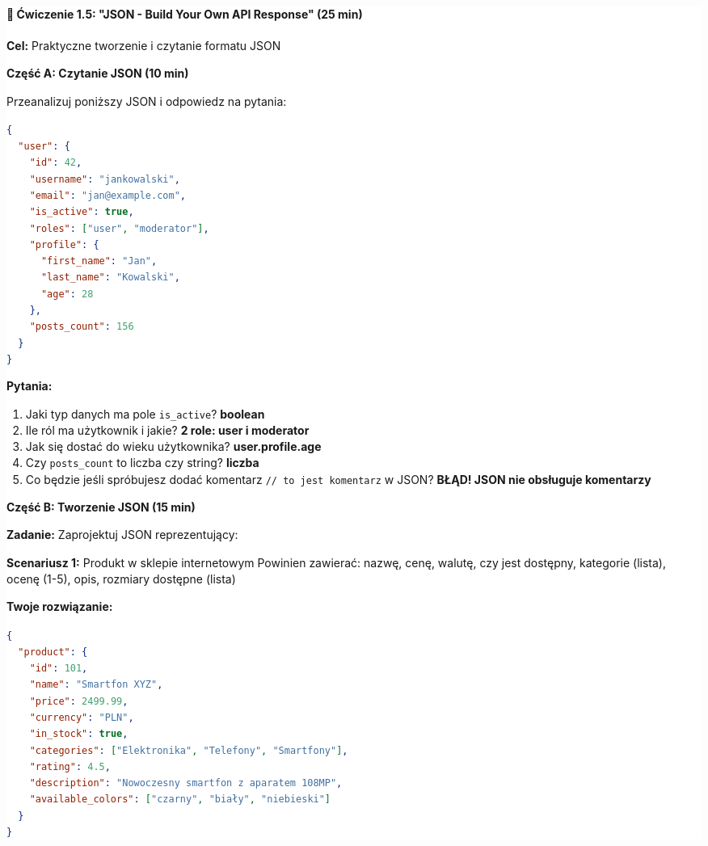 
#### 🎯 Ćwiczenie 1.5: "JSON - Build Your Own API Response" (25 min)

**Cel:** Praktyczne tworzenie i czytanie formatu JSON

**Część A: Czytanie JSON (10 min)**

Przeanalizuj poniższy JSON i odpowiedz na pytania:

```json
{
  "user": {
    "id": 42,
    "username": "jankowalski",
    "email": "jan@example.com",
    "is_active": true,
    "roles": ["user", "moderator"],
    "profile": {
      "first_name": "Jan",
      "last_name": "Kowalski",
      "age": 28
    },
    "posts_count": 156
  }
}
```

**Pytania:**
1. Jaki typ danych ma pole `is_active`? **boolean**
2. Ile ról ma użytkownik i jakie? **2 role: user i moderator**
3. Jak się dostać do wieku użytkownika? **user.profile.age**
4. Czy `posts_count` to liczba czy string? **liczba**
5. Co będzie jeśli spróbujesz dodać komentarz `// to jest komentarz` w JSON? **BŁĄD! JSON nie obsługuje komentarzy**

**Część B: Tworzenie JSON (15 min)**

**Zadanie:** Zaprojektuj JSON reprezentujący:

**Scenariusz 1:** Produkt w sklepie internetowym
Powinien zawierać: nazwę, cenę, walutę, czy jest dostępny, kategorie (lista), ocenę (1-5), opis, rozmiary dostępne (lista)

**Twoje rozwiązanie:**
```json
{
  "product": {
    "id": 101,
    "name": "Smartfon XYZ",
    "price": 2499.99,
    "currency": "PLN",
    "in_stock": true,
    "categories": ["Elektronika", "Telefony", "Smartfony"],
    "rating": 4.5,
    "description": "Nowoczesny smartfon z aparatem 108MP",
    "available_colors": ["czarny", "biały", "niebieski"]
  }
}
```

